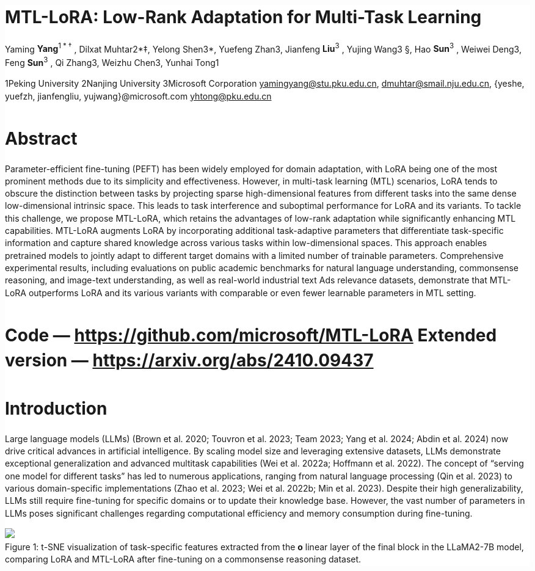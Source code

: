 # MTL-LoRA: Low-Rank Adaptation for Multi-Task Learning

Yaming $\mathbf { Y a n g } ^ { 1 * \dagger }$ , Dilxat Muhtar2\*‡, Yelong Shen3\*, Yuefeng Zhan3, Jianfeng $\mathbf { L i u } ^ { 3 }$ , Yujing Wang3 §, Hao $\mathbf { S u n } ^ { 3 }$ , Weiwei Deng3, Feng $\mathbf { S u n } ^ { 3 }$ , Qi Zhang3, Weizhu Chen3, Yunhai Tong1

1Peking University 2Nanjing University 3Microsoft Corporation yamingyang@stu.pku.edu.cn, dmuhtar@smail.nju.edu.cn, {yeshe, yuefzh, jianfengliu, yujwang}@microsoft.com yhtong@pku.edu.cn

# Abstract

Parameter-efficient fine-tuning (PEFT) has been widely employed for domain adaptation, with LoRA being one of the most prominent methods due to its simplicity and effectiveness. However, in multi-task learning (MTL) scenarios, LoRA tends to obscure the distinction between tasks by projecting sparse high-dimensional features from different tasks into the same dense low-dimensional intrinsic space. This leads to task interference and suboptimal performance for LoRA and its variants. To tackle this challenge, we propose MTL-LoRA, which retains the advantages of low-rank adaptation while significantly enhancing MTL capabilities. MTL-LoRA augments LoRA by incorporating additional task-adaptive parameters that differentiate task-specific information and capture shared knowledge across various tasks within low-dimensional spaces. This approach enables pretrained models to jointly adapt to different target domains with a limited number of trainable parameters. Comprehensive experimental results, including evaluations on public academic benchmarks for natural language understanding, commonsense reasoning, and image-text understanding, as well as real-world industrial text Ads relevance datasets, demonstrate that MTL-LoRA outperforms LoRA and its various variants with comparable or even fewer learnable parameters in MTL setting.

# Code — https://github.com/microsoft/MTL-LoRA Extended version — https://arxiv.org/abs/2410.09437

# Introduction

Large language models (LLMs) (Brown et al. 2020; Touvron et al. 2023; Team 2023; Yang et al. 2024; Abdin et al. 2024) now drive critical advances in artificial intelligence. By scaling model size and leveraging extensive datasets, LLMs demonstrate exceptional generalization and advanced multitask capabilities (Wei et al. 2022a; Hoffmann et al. 2022). The concept of “serving one model for different tasks” has led to numerous applications, ranging from natural language processing (Qin et al. 2023) to various domain-specific implementations (Zhao et al. 2023; Wei et al. 2022b; Min et al. 2023). Despite their high generalizability, LLMs still require fine-tuning for specific domains or to update their knowledge base. However, the vast number of parameters in LLMs poses significant challenges regarding computational efficiency and memory consumption during fine-tuning.

![](images/925422fd2acee91c145b752ca07700c5d01c08ab40f14ba2f362d3e0c08f0716.jpg)  
Figure 1: t-SNE visualization of task-specific features extracted from the $\mathbf { o }$ linear layer of the final block in the LLaMA2-7B model, comparing LoRA and MTL-LoRA after fine-tuning on a commonsense reasoning dataset.
